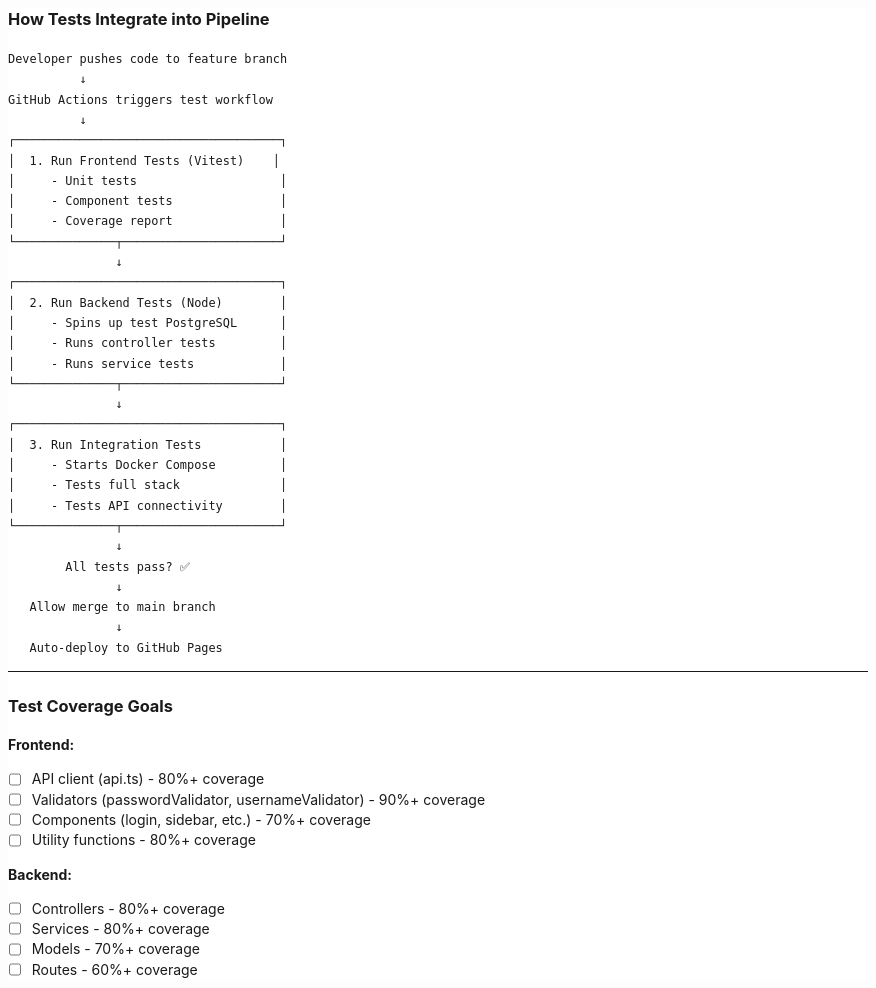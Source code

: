 
### How Tests Integrate into Pipeline

```
Developer pushes code to feature branch
          ↓
GitHub Actions triggers test workflow
          ↓
┌─────────────────────────────────────┐
│  1. Run Frontend Tests (Vitest)    │
│     - Unit tests                    │
│     - Component tests               │
│     - Coverage report               │
└──────────────┬──────────────────────┘
               ↓
┌─────────────────────────────────────┐
│  2. Run Backend Tests (Node)        │
│     - Spins up test PostgreSQL      │
│     - Runs controller tests         │
│     - Runs service tests            │
└──────────────┬──────────────────────┘
               ↓
┌─────────────────────────────────────┐
│  3. Run Integration Tests           │
│     - Starts Docker Compose         │
│     - Tests full stack              │
│     - Tests API connectivity        │
└──────────────┬──────────────────────┘
               ↓
        All tests pass? ✅
               ↓
   Allow merge to main branch
               ↓
   Auto-deploy to GitHub Pages
```

---

### Test Coverage Goals

**Frontend:**

- [ ] API client (api.ts) - 80%+ coverage
- [ ] Validators (passwordValidator, usernameValidator) - 90%+ coverage
- [ ] Components (login, sidebar, etc.) - 70%+ coverage
- [ ] Utility functions - 80%+ coverage

**Backend:**

- [ ] Controllers - 80%+ coverage
- [ ] Services - 80%+ coverage
- [ ] Models - 70%+ coverage
- [ ] Routes - 60%+ coverage
